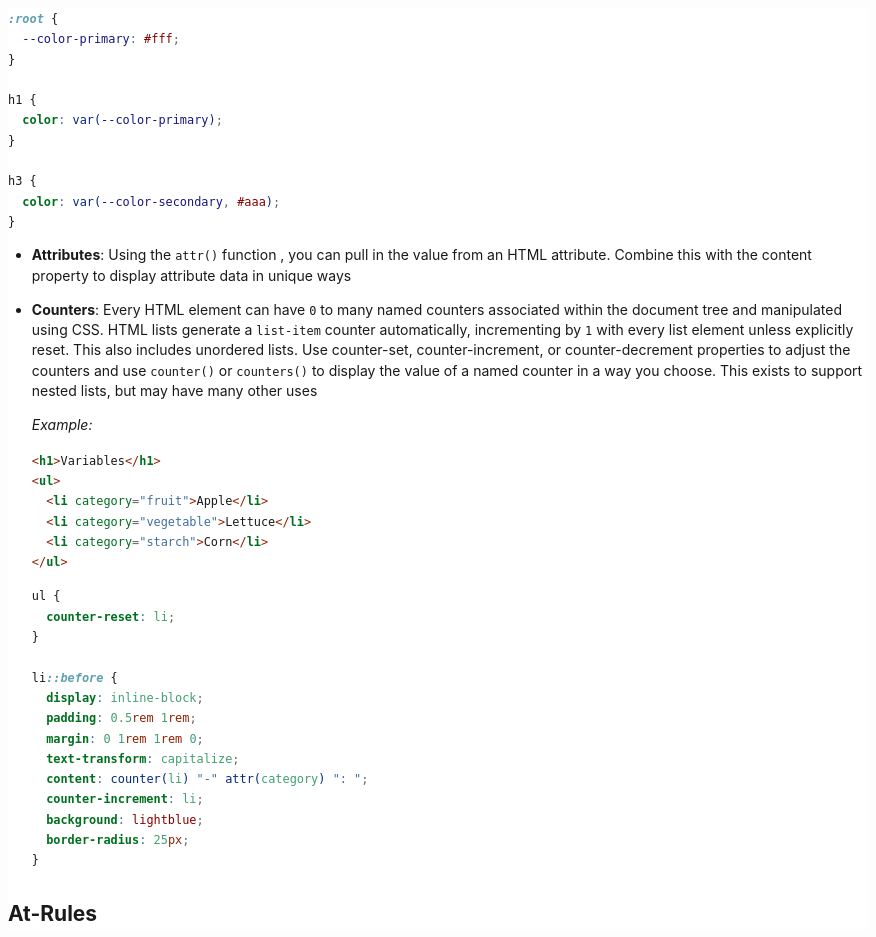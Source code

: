   ```css
  :root {
    --color-primary: #fff;
  }

  h1 {
    color: var(--color-primary);
  }

  h3 {
    color: var(--color-secondary, #aaa);
  }
  ```

- **Attributes**: Using the `attr()` function , you can pull in the value from an HTML attribute. Combine this with the content property to display attribute data in unique ways

- **Counters**: Every HTML element can have `0` to many named counters associated within the document tree and manipulated using CSS. HTML lists generate a `list-item` counter automatically, incrementing by `1` with every list element unless explicitly reset. This also includes unordered lists. Use counter-set, counter-increment, or counter-decrement properties to adjust the counters and use `counter()` or `counters()` to display the value of a named counter in a way you choose. This exists to support nested lists, but may have many other uses

  _Example:_

  ```html
  <h1>Variables</h1>
  <ul>
    <li category="fruit">Apple</li>
    <li category="vegetable">Lettuce</li>
    <li category="starch">Corn</li>
  </ul>
  ```

  ```css
  ul {
    counter-reset: li;
  }

  li::before {
    display: inline-block;
    padding: 0.5rem 1rem;
    margin: 0 1rem 1rem 0;
    text-transform: capitalize;
    content: counter(li) "-" attr(category) ": ";
    counter-increment: li;
    background: lightblue;
    border-radius: 25px;
  }
  ```

## At-Rules
